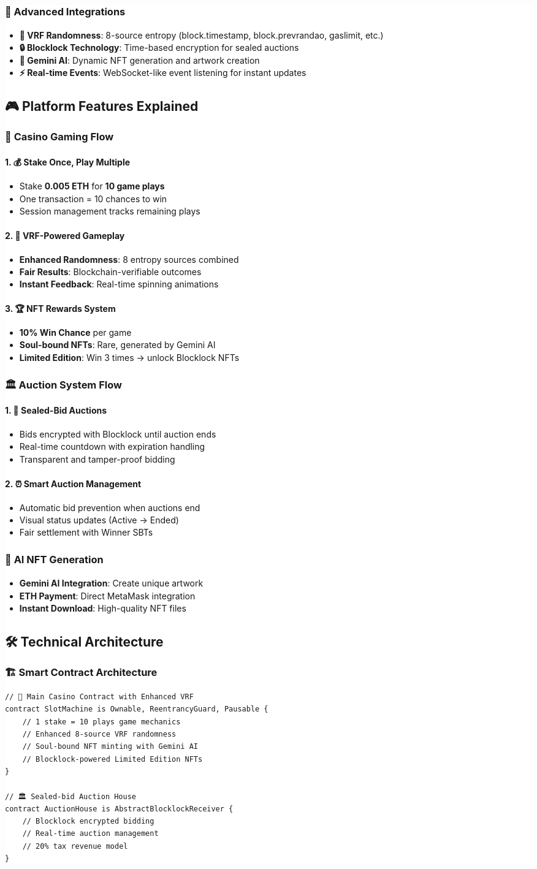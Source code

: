 ### 🔗 Advanced Integrations

- **🎲 VRF Randomness**: 8-source entropy (block.timestamp, block.prevrandao, gaslimit, etc.)
- **🔒 Blocklock Technology**: Time-based encryption for sealed auctions
- **🤖 Gemini AI**: Dynamic NFT generation and artwork creation
- **⚡ Real-time Events**: WebSocket-like event listening for instant updates

## 🎮 Platform Features Explained

### 🎰 **Casino Gaming Flow**

#### 1. **💰 Stake Once, Play Multiple**
- Stake **0.005 ETH** for **10 game plays**
- One transaction = 10 chances to win
- Session management tracks remaining plays

#### 2. **🎲 VRF-Powered Gameplay**
- **Enhanced Randomness**: 8 entropy sources combined
- **Fair Results**: Blockchain-verifiable outcomes
- **Instant Feedback**: Real-time spinning animations

#### 3. **🏆 NFT Rewards System**
- **10% Win Chance** per game
- **Soul-bound NFTs**: Rare, generated by Gemini AI
- **Limited Edition**: Win 3 times → unlock Blocklock NFTs

### 🏛️ **Auction System Flow**

#### 1. **🔐 Sealed-Bid Auctions**
- Bids encrypted with Blocklock until auction ends
- Real-time countdown with expiration handling
- Transparent and tamper-proof bidding

#### 2. **⏰ Smart Auction Management**
- Automatic bid prevention when auctions end
- Visual status updates (Active → Ended)
- Fair settlement with Winner SBTs

### 🤖 **AI NFT Generation**
- **Gemini AI Integration**: Create unique artwork
- **ETH Payment**: Direct MetaMask integration
- **Instant Download**: High-quality NFT files

## 🛠️ Technical Architecture

### 🏗️ Smart Contract Architecture

```solidity
// 🎰 Main Casino Contract with Enhanced VRF
contract SlotMachine is Ownable, ReentrancyGuard, Pausable {
    // 1 stake = 10 plays game mechanics
    // Enhanced 8-source VRF randomness
    // Soul-bound NFT minting with Gemini AI
    // Blocklock-powered Limited Edition NFTs
}

// 🏛️ Sealed-bid Auction House
contract AuctionHouse is AbstractBlocklockReceiver {
    // Blocklock encrypted bidding
    // Real-time auction management
    // 20% tax revenue model
}
```